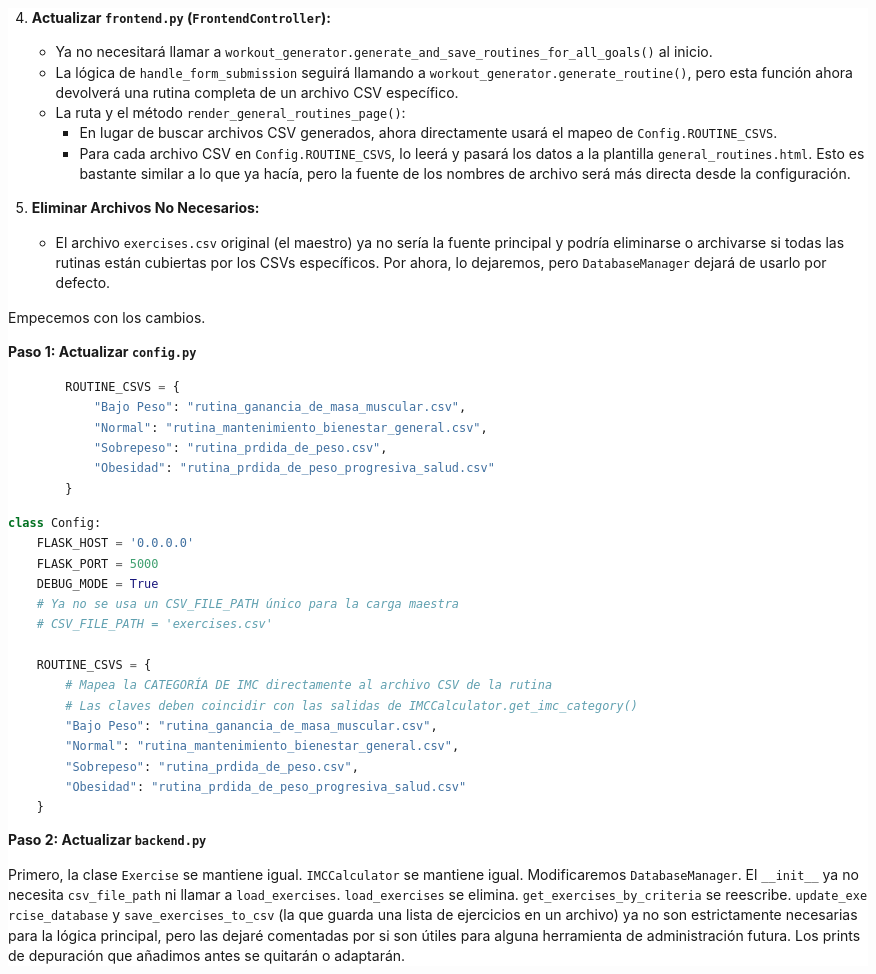 4.  **Actualizar `frontend.py` (`FrontendController`):**
    *   Ya no necesitará llamar a `workout_generator.generate_and_save_routines_for_all_goals()` al inicio.
    *   La lógica de `handle_form_submission` seguirá llamando a `workout_generator.generate_routine()`, pero esta función ahora devolverá una rutina completa de un archivo CSV específico.
    *   La ruta y el método `render_general_routines_page()`:
        *   En lugar de buscar archivos CSV generados, ahora directamente usará el mapeo de `Config.ROUTINE_CSVS`.
        *   Para cada archivo CSV en `Config.ROUTINE_CSVS`, lo leerá y pasará los datos a la plantilla `general_routines.html`. Esto es bastante similar a lo que ya hacía, pero la fuente de los nombres de archivo será más directa desde la configuración.

5.  **Eliminar Archivos No Necesarios:**
    *   El archivo `exercises.csv` original (el maestro) ya no sería la fuente principal y podría eliminarse o archivarse si todas las rutinas están cubiertas por los CSVs específicos. Por ahora, lo dejaremos, pero `DatabaseManager` dejará de usarlo por defecto.

Empecemos con los cambios.

**Paso 1: Actualizar `config.py`**


```python
        ROUTINE_CSVS = {
            "Bajo Peso": "rutina_ganancia_de_masa_muscular.csv",
            "Normal": "rutina_mantenimiento_bienestar_general.csv",
            "Sobrepeso": "rutina_prdida_de_peso.csv",
            "Obesidad": "rutina_prdida_de_peso_progresiva_salud.csv"
        }
```

```python
class Config:
    FLASK_HOST = '0.0.0.0'
    FLASK_PORT = 5000
    DEBUG_MODE = True
    # Ya no se usa un CSV_FILE_PATH único para la carga maestra
    # CSV_FILE_PATH = 'exercises.csv' 

    ROUTINE_CSVS = {
        # Mapea la CATEGORÍA DE IMC directamente al archivo CSV de la rutina
        # Las claves deben coincidir con las salidas de IMCCalculator.get_imc_category()
        "Bajo Peso": "rutina_ganancia_de_masa_muscular.csv",
        "Normal": "rutina_mantenimiento_bienestar_general.csv",
        "Sobrepeso": "rutina_prdida_de_peso.csv",
        "Obesidad": "rutina_prdida_de_peso_progresiva_salud.csv"
    }

```

**Paso 2: Actualizar `backend.py`**

Primero, la clase `Exercise` se mantiene igual. `IMCCalculator` se mantiene igual.
Modificaremos `DatabaseManager`.
El `__init__` ya no necesita `csv_file_path` ni llamar a `load_exercises`.
`load_exercises` se elimina.
`get_exercises_by_criteria` se reescribe.
`update_exercise_database` y `save_exercises_to_csv` (la que guarda una lista de ejercicios en un archivo) ya no son estrictamente necesarias para la lógica principal, pero las dejaré comentadas por si son útiles para alguna herramienta de administración futura. Los prints de depuración que añadimos antes se quitarán o adaptarán.

